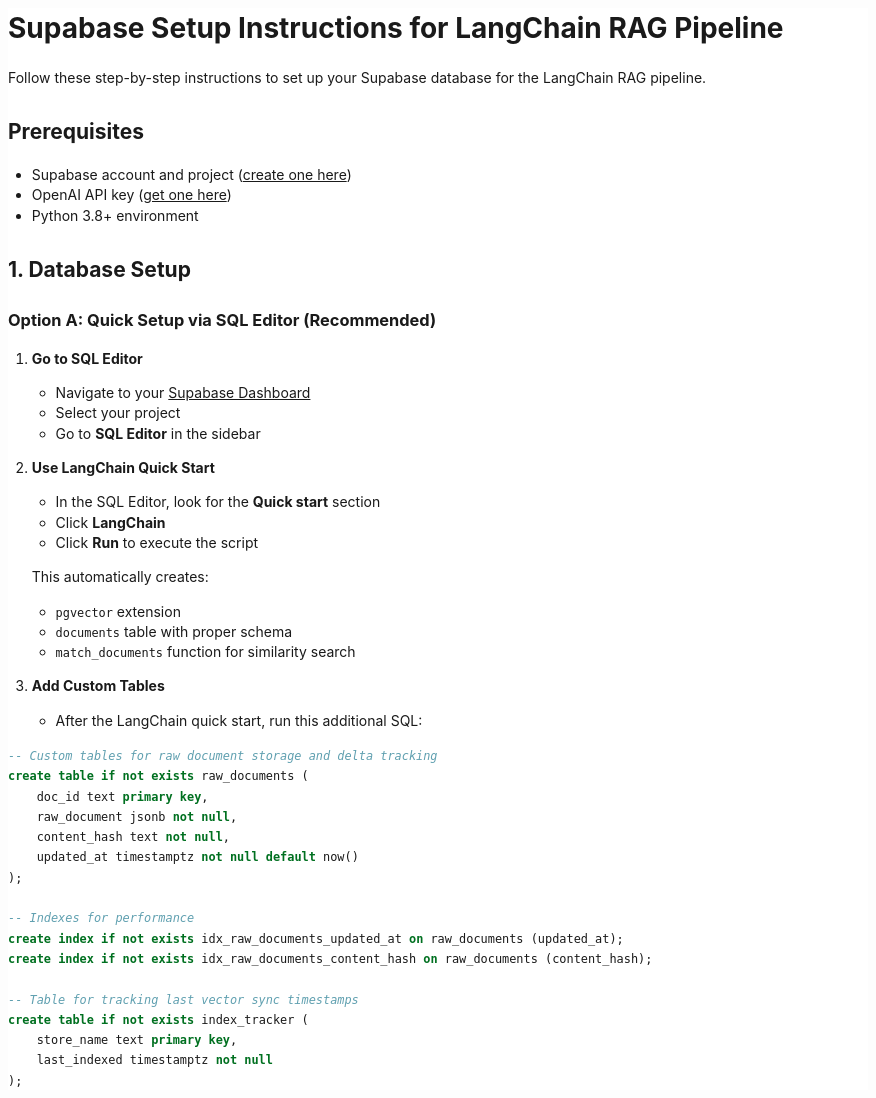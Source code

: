 # Supabase Setup Instructions for LangChain RAG Pipeline

Follow these step-by-step instructions to set up your Supabase database for the LangChain RAG pipeline.

## Prerequisites

- Supabase account and project ([create one here](https://supabase.com/))
- OpenAI API key ([get one here](https://platform.openai.com/api-keys))
- Python 3.8+ environment

## 1. Database Setup

### Option A: Quick Setup via SQL Editor (Recommended)

1. **Go to SQL Editor**
   - Navigate to your [Supabase Dashboard](https://supabase.com/dashboard)
   - Select your project
   - Go to **SQL Editor** in the sidebar

2. **Use LangChain Quick Start**
   - In the SQL Editor, look for the **Quick start** section
   - Click **LangChain** 
   - Click **Run** to execute the script

   This automatically creates:
   - `pgvector` extension
   - `documents` table with proper schema
   - `match_documents` function for similarity search

3. **Add Custom Tables**
   - After the LangChain quick start, run this additional SQL:

```sql
-- Custom tables for raw document storage and delta tracking
create table if not exists raw_documents (
    doc_id text primary key,
    raw_document jsonb not null,
    content_hash text not null,
    updated_at timestamptz not null default now()
);

-- Indexes for performance
create index if not exists idx_raw_documents_updated_at on raw_documents (updated_at);
create index if not exists idx_raw_documents_content_hash on raw_documents (content_hash);

-- Table for tracking last vector sync timestamps  
create table if not exists index_tracker (
    store_name text primary key,
    last_indexed timestamptz not null
);
```
